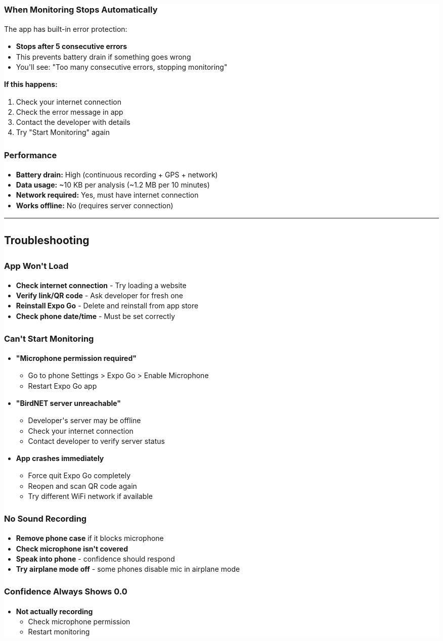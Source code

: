 ### When Monitoring Stops Automatically
The app has built-in error protection:
- **Stops after 5 consecutive errors**
- This prevents battery drain if something goes wrong
- You'll see: "Too many consecutive errors, stopping monitoring"

**If this happens:**
1. Check your internet connection
2. Check the error message in app
3. Contact the developer with details
4. Try "Start Monitoring" again

### Performance
- **Battery drain:** High (continuous recording + GPS + network)
- **Data usage:** ~10 KB per analysis (~1.2 MB per 10 minutes)
- **Network required:** Yes, must have internet connection
- **Works offline:** No (requires server connection)

---

## Troubleshooting

### App Won't Load
- **Check internet connection** - Try loading a website
- **Verify link/QR code** - Ask developer for fresh one
- **Reinstall Expo Go** - Delete and reinstall from app store
- **Check phone date/time** - Must be set correctly

### Can't Start Monitoring
- **"Microphone permission required"**
  - Go to phone Settings > Expo Go > Enable Microphone
  - Restart Expo Go app

- **"BirdNET server unreachable"**
  - Developer's server may be offline
  - Check your internet connection
  - Contact developer to verify server status

- **App crashes immediately**
  - Force quit Expo Go completely
  - Reopen and scan QR code again
  - Try different WiFi network if available

### No Sound Recording
- **Remove phone case** if it blocks microphone
- **Check microphone isn't covered**
- **Speak into phone** - confidence should respond
- **Try airplane mode off** - some phones disable mic in airplane mode

### Confidence Always Shows 0.0
- **Not actually recording**
  - Check microphone permission
  - Restart monitoring
